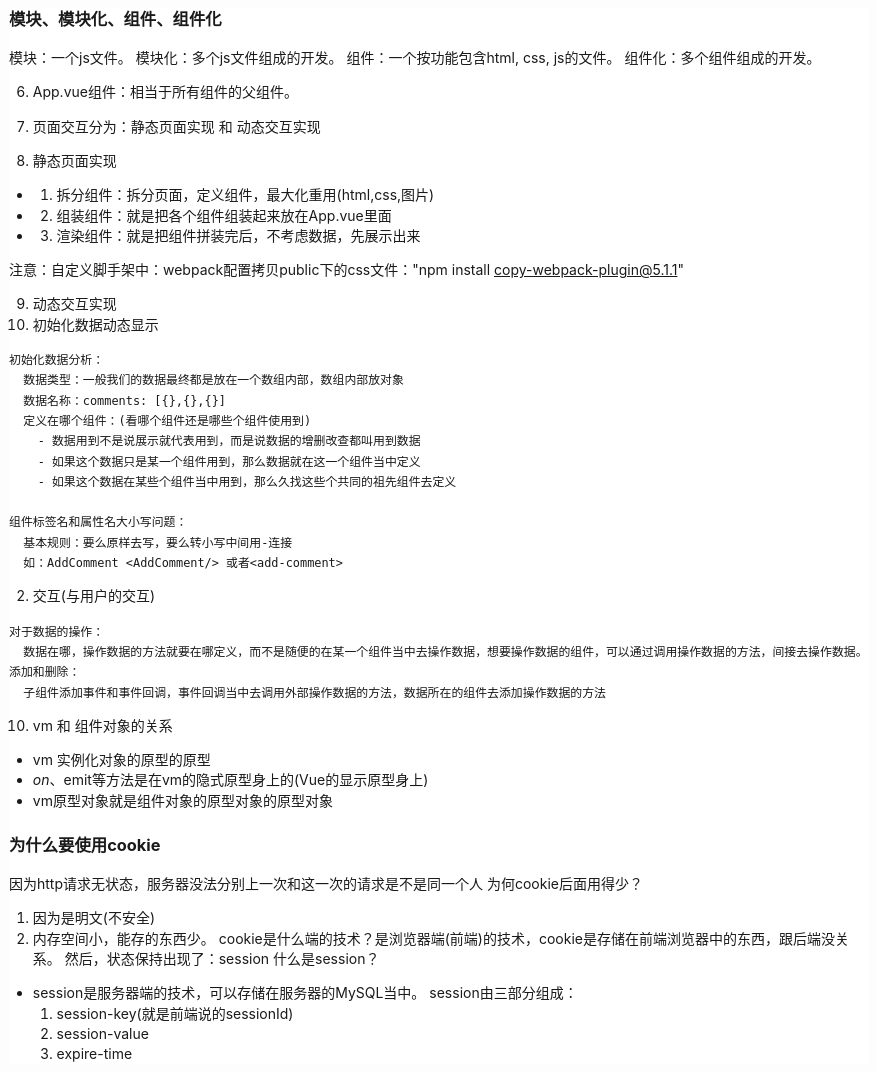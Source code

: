 ###  模块、模块化、组件、组件化
模块：一个js文件。
模块化：多个js文件组成的开发。
组件：一个按功能包含html, css, js的文件。
组件化：多个组件组成的开发。

6. App.vue组件：相当于所有组件的父组件。

7. 页面交互分为：静态页面实现 和 动态交互实现

8. 静态页面实现
  - 1. 拆分组件：拆分页面，定义组件，最大化重用(html,css,图片)
  - 2. 组装组件：就是把各个组件组装起来放在App.vue里面
  - 3. 渲染组件：就是把组件拼装完后，不考虑数据，先展示出来

  注意：自定义脚手架中：webpack配置拷贝public下的css文件："npm install copy-webpack-plugin@5.1.1"

9. 动态交互实现
  1. 初始化数据动态显示

    初始化数据分析：
      数据类型：一般我们的数据最终都是放在一个数组内部，数组内部放对象
      数据名称：comments: [{},{},{}]
      定义在哪个组件：(看哪个组件还是哪些个组件使用到)
        - 数据用到不是说展示就代表用到，而是说数据的增删改查都叫用到数据
        - 如果这个数据只是某一个组件用到，那么数据就在这一个组件当中定义
        - 如果这个数据在某些个组件当中用到，那么久找这些个共同的祖先组件去定义
    
    组件标签名和属性名大小写问题：
      基本规则：要么原样去写，要么转小写中间用-连接
      如：AddComment <AddComment/> 或者<add-comment>

  2. 交互(与用户的交互)

    对于数据的操作：
      数据在哪，操作数据的方法就要在哪定义，而不是随便的在某一个组件当中去操作数据，想要操作数据的组件，可以通过调用操作数据的方法，间接去操作数据。
    添加和删除：
      子组件添加事件和事件回调，事件回调当中去调用外部操作数据的方法，数据所在的组件去添加操作数据的方法

10. vm 和 组件对象的关系
  - vm 实例化对象的原型的原型
  - $on、$emit等方法是在vm的隐式原型身上的(Vue的显示原型身上)
  - vm原型对象就是组件对象的原型对象的原型对象


### 为什么要使用cookie
因为http请求无状态，服务器没法分别上一次和这一次的请求是不是同一个人
为何cookie后面用得少？
1. 因为是明文(不安全)
2. 内存空间小，能存的东西少。
cookie是什么端的技术？是浏览器端(前端)的技术，cookie是存储在前端浏览器中的东西，跟后端没关系。
然后，状态保持出现了：session
什么是session？
- session是服务器端的技术，可以存储在服务器的MySQL当中。
  session由三部分组成：
    1. session-key(就是前端说的sessionId)
    2. session-value
    3. expire-time

